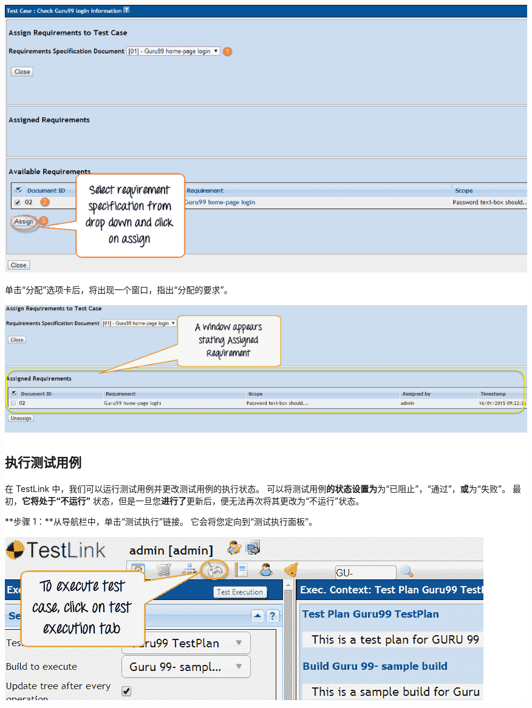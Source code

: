 ![TestLink Tutorial: A Complete Guide](img/3ee3aee3dc6bd85bf0ce8cd5d32075ca.png "TestLink Tutorial: A Complete Guide")

单击“分配”选项卡后，将出现一个窗口，指出“分配的要求”。

![TestLink Tutorial: A Complete Guide](img/285789dcd07357676a9607e16879ea89.png "TestLink Tutorial: A Complete Guide")

## 执行测试用例

在 TestLink 中，我们可以运行测试用例并更改测试用例的执行状态。 可以将测试用例**的状态设置为**为“已阻止”，“通过”，**或**为“失败”。 最初，**它将处于“不运行”** 状态，但是一旦您**进行了**更新后，便无法再次将其更改为“不运行”状态。

**步骤 1：**从导航栏中，单击“测试执行”链接。 它会将您定向到“测试执行面板”。

![TestLink Tutorial: A Complete Guide](img/5f68d19a5b4f7903aab3e3d75af8d252.png "TestLink Tutorial: A Complete Guide")
